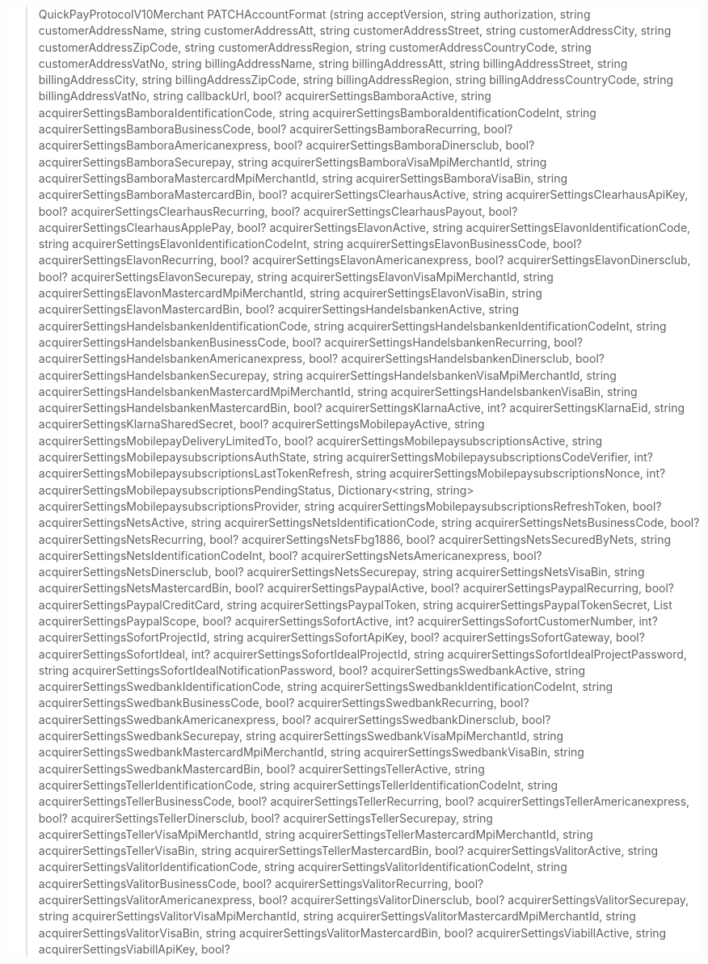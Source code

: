 > QuickPayProtocolV10Merchant PATCHAccountFormat (string acceptVersion, string authorization, string customerAddressName, string customerAddressAtt, string customerAddressStreet, string customerAddressCity, string customerAddressZipCode, string customerAddressRegion, string customerAddressCountryCode, string customerAddressVatNo, string billingAddressName, string billingAddressAtt, string billingAddressStreet, string billingAddressCity, string billingAddressZipCode, string billingAddressRegion, string billingAddressCountryCode, string billingAddressVatNo, string callbackUrl, bool? acquirerSettingsBamboraActive, string acquirerSettingsBamboraIdentificationCode, string acquirerSettingsBamboraIdentificationCodeInt, string acquirerSettingsBamboraBusinessCode, bool? acquirerSettingsBamboraRecurring, bool? acquirerSettingsBamboraAmericanexpress, bool? acquirerSettingsBamboraDinersclub, bool? acquirerSettingsBamboraSecurepay, string acquirerSettingsBamboraVisaMpiMerchantId, string acquirerSettingsBamboraMastercardMpiMerchantId, string acquirerSettingsBamboraVisaBin, string acquirerSettingsBamboraMastercardBin, bool? acquirerSettingsClearhausActive, string acquirerSettingsClearhausApiKey, bool? acquirerSettingsClearhausRecurring, bool? acquirerSettingsClearhausPayout, bool? acquirerSettingsClearhausApplePay, bool? acquirerSettingsElavonActive, string acquirerSettingsElavonIdentificationCode, string acquirerSettingsElavonIdentificationCodeInt, string acquirerSettingsElavonBusinessCode, bool? acquirerSettingsElavonRecurring, bool? acquirerSettingsElavonAmericanexpress, bool? acquirerSettingsElavonDinersclub, bool? acquirerSettingsElavonSecurepay, string acquirerSettingsElavonVisaMpiMerchantId, string acquirerSettingsElavonMastercardMpiMerchantId, string acquirerSettingsElavonVisaBin, string acquirerSettingsElavonMastercardBin, bool? acquirerSettingsHandelsbankenActive, string acquirerSettingsHandelsbankenIdentificationCode, string acquirerSettingsHandelsbankenIdentificationCodeInt, string acquirerSettingsHandelsbankenBusinessCode, bool? acquirerSettingsHandelsbankenRecurring, bool? acquirerSettingsHandelsbankenAmericanexpress, bool? acquirerSettingsHandelsbankenDinersclub, bool? acquirerSettingsHandelsbankenSecurepay, string acquirerSettingsHandelsbankenVisaMpiMerchantId, string acquirerSettingsHandelsbankenMastercardMpiMerchantId, string acquirerSettingsHandelsbankenVisaBin, string acquirerSettingsHandelsbankenMastercardBin, bool? acquirerSettingsKlarnaActive, int? acquirerSettingsKlarnaEid, string acquirerSettingsKlarnaSharedSecret, bool? acquirerSettingsMobilepayActive, string acquirerSettingsMobilepayDeliveryLimitedTo, bool? acquirerSettingsMobilepaysubscriptionsActive, string acquirerSettingsMobilepaysubscriptionsAuthState, string acquirerSettingsMobilepaysubscriptionsCodeVerifier, int? acquirerSettingsMobilepaysubscriptionsLastTokenRefresh, string acquirerSettingsMobilepaysubscriptionsNonce, int? acquirerSettingsMobilepaysubscriptionsPendingStatus, Dictionary<string, string> acquirerSettingsMobilepaysubscriptionsProvider, string acquirerSettingsMobilepaysubscriptionsRefreshToken, bool? acquirerSettingsNetsActive, string acquirerSettingsNetsIdentificationCode, string acquirerSettingsNetsBusinessCode, bool? acquirerSettingsNetsRecurring, bool? acquirerSettingsNetsFbg1886, bool? acquirerSettingsNetsSecuredByNets, string acquirerSettingsNetsIdentificationCodeInt, bool? acquirerSettingsNetsAmericanexpress, bool? acquirerSettingsNetsDinersclub, bool? acquirerSettingsNetsSecurepay, string acquirerSettingsNetsVisaBin, string acquirerSettingsNetsMastercardBin, bool? acquirerSettingsPaypalActive, bool? acquirerSettingsPaypalRecurring, bool? acquirerSettingsPaypalCreditCard, string acquirerSettingsPaypalToken, string acquirerSettingsPaypalTokenSecret, List<string> acquirerSettingsPaypalScope, bool? acquirerSettingsSofortActive, int? acquirerSettingsSofortCustomerNumber, int? acquirerSettingsSofortProjectId, string acquirerSettingsSofortApiKey, bool? acquirerSettingsSofortGateway, bool? acquirerSettingsSofortIdeal, int? acquirerSettingsSofortIdealProjectId, string acquirerSettingsSofortIdealProjectPassword, string acquirerSettingsSofortIdealNotificationPassword, bool? acquirerSettingsSwedbankActive, string acquirerSettingsSwedbankIdentificationCode, string acquirerSettingsSwedbankIdentificationCodeInt, string acquirerSettingsSwedbankBusinessCode, bool? acquirerSettingsSwedbankRecurring, bool? acquirerSettingsSwedbankAmericanexpress, bool? acquirerSettingsSwedbankDinersclub, bool? acquirerSettingsSwedbankSecurepay, string acquirerSettingsSwedbankVisaMpiMerchantId, string acquirerSettingsSwedbankMastercardMpiMerchantId, string acquirerSettingsSwedbankVisaBin, string acquirerSettingsSwedbankMastercardBin, bool? acquirerSettingsTellerActive, string acquirerSettingsTellerIdentificationCode, string acquirerSettingsTellerIdentificationCodeInt, string acquirerSettingsTellerBusinessCode, bool? acquirerSettingsTellerRecurring, bool? acquirerSettingsTellerAmericanexpress, bool? acquirerSettingsTellerDinersclub, bool? acquirerSettingsTellerSecurepay, string acquirerSettingsTellerVisaMpiMerchantId, string acquirerSettingsTellerMastercardMpiMerchantId, string acquirerSettingsTellerVisaBin, string acquirerSettingsTellerMastercardBin, bool? acquirerSettingsValitorActive, string acquirerSettingsValitorIdentificationCode, string acquirerSettingsValitorIdentificationCodeInt, string acquirerSettingsValitorBusinessCode, bool? acquirerSettingsValitorRecurring, bool? acquirerSettingsValitorAmericanexpress, bool? acquirerSettingsValitorDinersclub, bool? acquirerSettingsValitorSecurepay, string acquirerSettingsValitorVisaMpiMerchantId, string acquirerSettingsValitorMastercardMpiMerchantId, string acquirerSettingsValitorVisaBin, string acquirerSettingsValitorMastercardBin, bool? acquirerSettingsViabillActive, string acquirerSettingsViabillApiKey, bool?